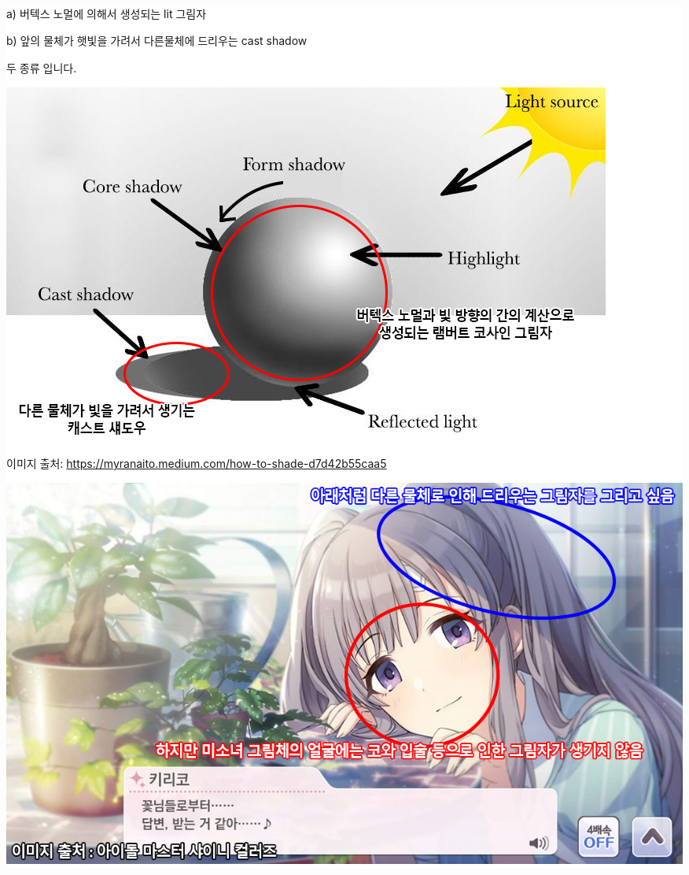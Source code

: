   a) 버텍스 노멀에 의해서 생성되는 lit 그림자

  b) 앞의 물체가 햇빛을 가려서 다른물체에 드리우는 cast shadow

두 종류 입니다.

<img src="https://github.com/0xinfinite/0xinfinite.github.io/blob/master/img/shadow%20explain.png?raw=true">

이미지 출처: https://myranaito.medium.com/how-to-shade-d7d42b55caa5

<img src="https://github.com/0xinfinite/0xinfinite.github.io/blob/master/img/wanna%20do%20with%20shadow.png?raw=true">

